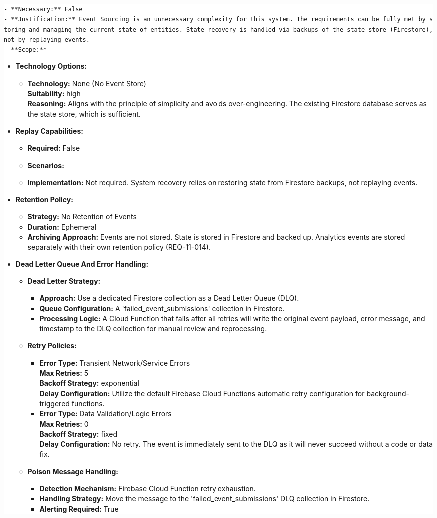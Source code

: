     - **Necessary:** False
    - **Justification:** Event Sourcing is an unnecessary complexity for this system. The requirements can be fully met by storing and managing the current state of entities. State recovery is handled via backups of the state store (Firestore), not by replaying events.
    - **Scope:**
      
      
    
  - **Technology Options:**
    
    - **Technology:** None (No Event Store)  
**Suitability:** high  
**Reasoning:** Aligns with the principle of simplicity and avoids over-engineering. The existing Firestore database serves as the state store, which is sufficient.  
    
  - **Replay Capabilities:**
    
    - **Required:** False
    - **Scenarios:**
      
      
    - **Implementation:** Not required. System recovery relies on restoring state from Firestore backups, not replaying events.
    
  - **Retention Policy:**
    
    - **Strategy:** No Retention of Events
    - **Duration:** Ephemeral
    - **Archiving Approach:** Events are not stored. State is stored in Firestore and backed up. Analytics events are stored separately with their own retention policy (REQ-11-014).
    
  
- **Dead Letter Queue And Error Handling:**
  
  - **Dead Letter Strategy:**
    
    - **Approach:** Use a dedicated Firestore collection as a Dead Letter Queue (DLQ).
    - **Queue Configuration:** A 'failed_event_submissions' collection in Firestore.
    - **Processing Logic:** A Cloud Function that fails after all retries will write the original event payload, error message, and timestamp to the DLQ collection for manual review and reprocessing.
    
  - **Retry Policies:**
    
    - **Error Type:** Transient Network/Service Errors  
**Max Retries:** 5  
**Backoff Strategy:** exponential  
**Delay Configuration:** Utilize the default Firebase Cloud Functions automatic retry configuration for background-triggered functions.  
    - **Error Type:** Data Validation/Logic Errors  
**Max Retries:** 0  
**Backoff Strategy:** fixed  
**Delay Configuration:** No retry. The event is immediately sent to the DLQ as it will never succeed without a code or data fix.  
    
  - **Poison Message Handling:**
    
    - **Detection Mechanism:** Firebase Cloud Function retry exhaustion.
    - **Handling Strategy:** Move the message to the 'failed_event_submissions' DLQ collection in Firestore.
    - **Alerting Required:** True
    